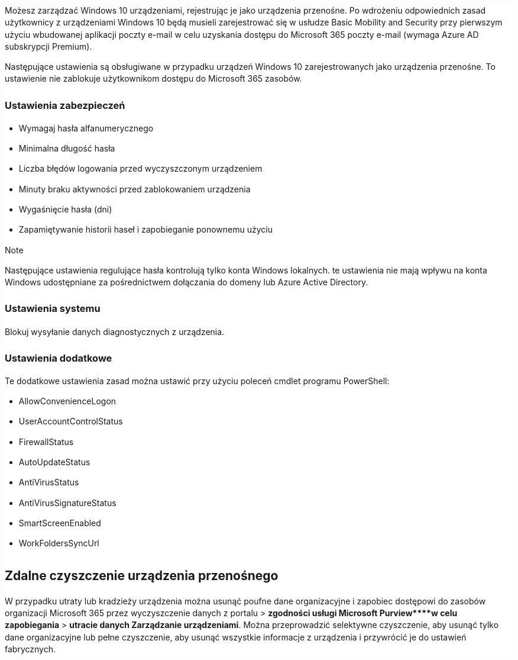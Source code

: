 Możesz zarządzać Windows 10 urządzeniami, rejestrując je jako urządzenia przenośne. Po wdrożeniu odpowiednich zasad użytkownicy z urządzeniami Windows 10 będą musieli zarejestrować się w usłudze Basic Mobility and Security przy pierwszym użyciu wbudowanej aplikacji poczty e-mail w celu uzyskania dostępu do Microsoft 365 poczty e-mail (wymaga Azure AD subskrypcji Premium).

Następujące ustawienia są obsługiwane w przypadku urządzeń Windows 10 zarejestrowanych jako urządzenia przenośne. To ustawienie nie zablokuje użytkownikom dostępu do Microsoft 365 zasobów.

### <a name="security-settings"></a>Ustawienia zabezpieczeń

- Wymagaj hasła alfanumerycznego

- Minimalna długość hasła

- Liczba błędów logowania przed wyczyszczonym urządzeniem

- Minuty braku aktywności przed zablokowaniem urządzenia

- Wygaśnięcie hasła (dni)

- Zapamiętywanie historii haseł i zapobieganie ponownemu użyciu

> [!NOTE]
> Następujące ustawienia regulujące hasła kontrolują tylko konta Windows lokalnych. te ustawienia nie mają wpływu na konta Windows udostępniane za pośrednictwem dołączania do domeny lub Azure Active Directory.

### <a name="system-settings"></a>Ustawienia systemu

Blokuj wysyłanie danych diagnostycznych z urządzenia.

### <a name="additional-settings"></a>Ustawienia dodatkowe

Te dodatkowe ustawienia zasad można ustawić przy użyciu poleceń cmdlet programu PowerShell:

- AllowConvenienceLogon

- UserAccountControlStatus

- FirewallStatus

- AutoUpdateStatus

- AntiVirusStatus

- AntiVirusSignatureStatus

- SmartScreenEnabled

- WorkFoldersSyncUrl

## <a name="remotely-wipe-a-mobile-device"></a>Zdalne czyszczenie urządzenia przenośnego

W przypadku utraty lub kradzieży urządzenia można usunąć poufne dane organizacyjne i zapobiec dostępowi do zasobów organizacji Microsoft 365 przez wyczyszczenie danych z portalu  > **zgodności usługi Microsoft Purview****w celu zapobiegania** > **utracie danych Zarządzanie urządzeniami**. Można przeprowadzić selektywne czyszczenie, aby usunąć tylko dane organizacyjne lub pełne czyszczenie, aby usunąć wszystkie informacje z urządzenia i przywrócić je do ustawień fabrycznych.
